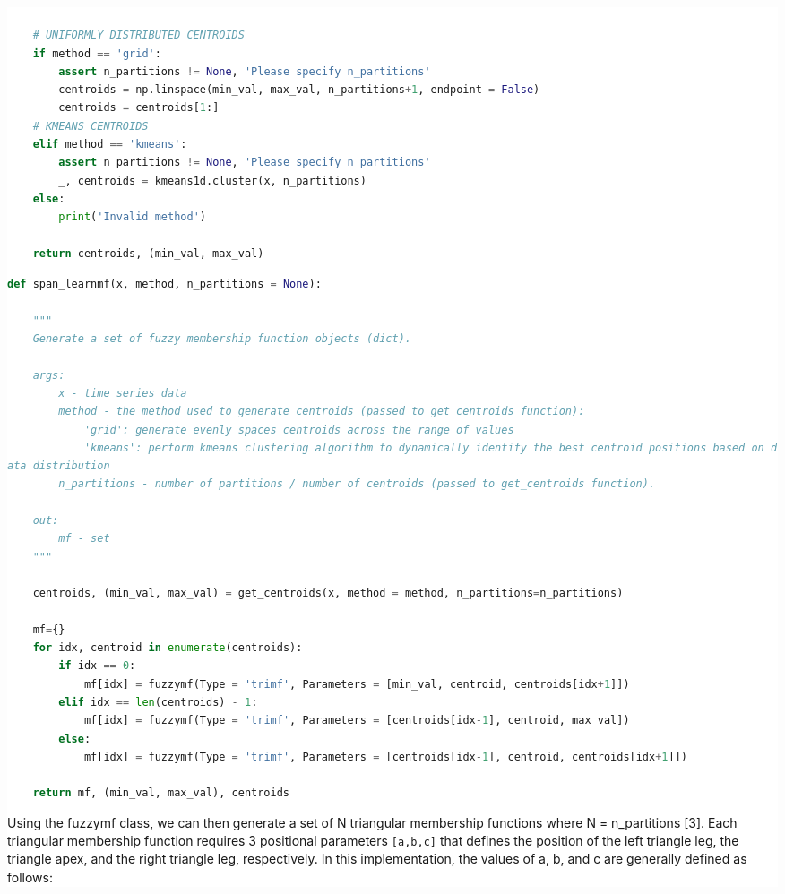 ```Python

    # UNIFORMLY DISTRIBUTED CENTROIDS
    if method == 'grid':
        assert n_partitions != None, 'Please specify n_partitions'
        centroids = np.linspace(min_val, max_val, n_partitions+1, endpoint = False)
        centroids = centroids[1:]
    # KMEANS CENTROIDS
    elif method == 'kmeans':
        assert n_partitions != None, 'Please specify n_partitions'
        _, centroids = kmeans1d.cluster(x, n_partitions)
    else:
        print('Invalid method')
    
    return centroids, (min_val, max_val)
```

```Python
def span_learnmf(x, method, n_partitions = None):
    
    """
    Generate a set of fuzzy membership function objects (dict).
    
    args:
        x - time series data
        method - the method used to generate centroids (passed to get_centroids function):
            'grid': generate evenly spaces centroids across the range of values
            'kmeans': perform kmeans clustering algorithm to dynamically identify the best centroid positions based on data distribution
        n_partitions - number of partitions / number of centroids (passed to get_centroids function).
        
    out:
        mf - set 
    """
    
    centroids, (min_val, max_val) = get_centroids(x, method = method, n_partitions=n_partitions)
    
    mf={}
    for idx, centroid in enumerate(centroids):
        if idx == 0:
            mf[idx] = fuzzymf(Type = 'trimf', Parameters = [min_val, centroid, centroids[idx+1]])
        elif idx == len(centroids) - 1:
            mf[idx] = fuzzymf(Type = 'trimf', Parameters = [centroids[idx-1], centroid, max_val])
        else:
            mf[idx] = fuzzymf(Type = 'trimf', Parameters = [centroids[idx-1], centroid, centroids[idx+1]])
            
    return mf, (min_val, max_val), centroids
```

Using the fuzzymf class, we can then generate a set of N triangular membership functions where N = n_partitions [3]. Each triangular membership function requires 3 positional parameters ```[a,b,c]``` that defines the position of the left triangle leg, the triangle apex, and the right triangle leg, respectively. In this implementation, the values of a, b, and c are generally defined as follows: <br>
